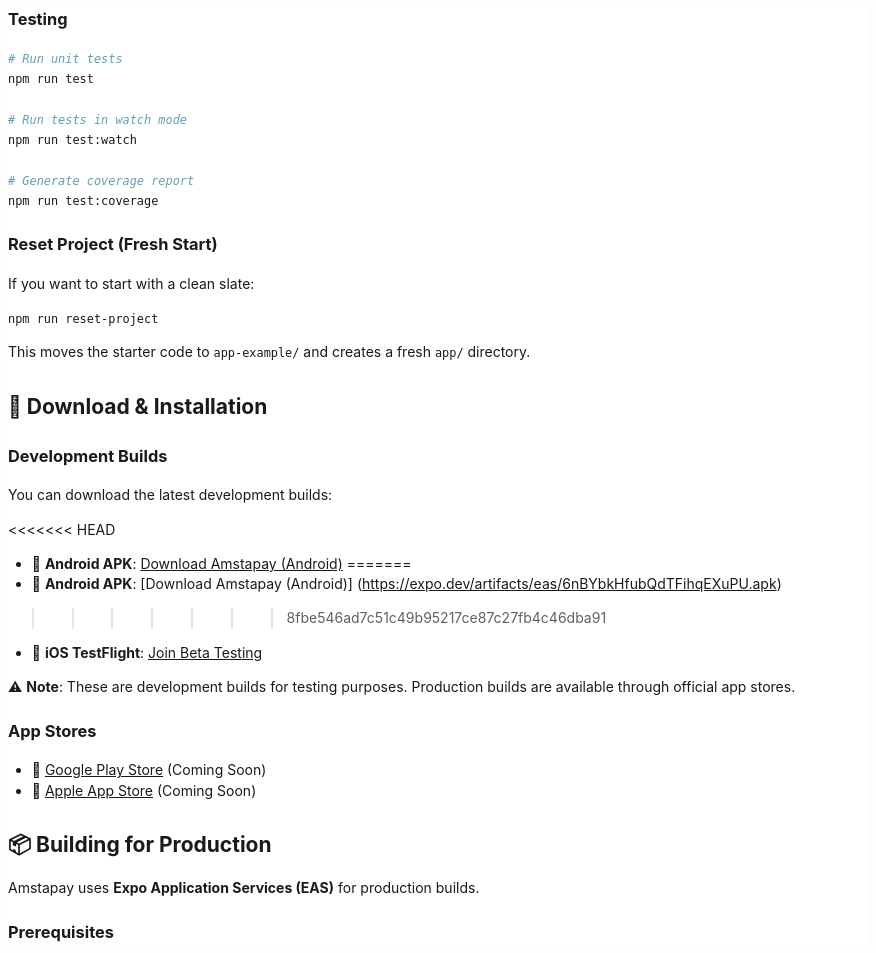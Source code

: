### Testing

```bash
# Run unit tests
npm run test

# Run tests in watch mode
npm run test:watch

# Generate coverage report
npm run test:coverage
```

### Reset Project (Fresh Start)

If you want to start with a clean slate:

```bash
npm run reset-project
```

This moves the starter code to `app-example/` and creates a fresh `app/` directory.

## 📲 Download & Installation

### Development Builds

You can download the latest development builds:

<<<<<<< HEAD
- 📱 **Android APK**: [Download Amstapay (Android)](https://github.com/your-username/amstapay/releases/latest)
=======
- 📱 **Android APK**: [Download Amstapay (Android)] (https://expo.dev/artifacts/eas/6nBYbkHfubQdTFihqEXuPU.apk)
>>>>>>> 8fbe546ad7c51c49b95217ce87c27fb4c46dba91
- 🍎 **iOS TestFlight**: [Join Beta Testing](https://testflight.apple.com/join/your-testflight-link)

⚠️ **Note**: These are development builds for testing purposes. Production builds are available through official app stores.

### App Stores

- 📱 [Google Play Store](https://play.google.com/store/apps/details?id=com.amstapay.mobile) (Coming Soon)
- 🍎 [Apple App Store](https://apps.apple.com/app/amstapay/id123456789) (Coming Soon)

## 📦 Building for Production

Amstapay uses **Expo Application Services (EAS)** for production builds.

### Prerequisites
